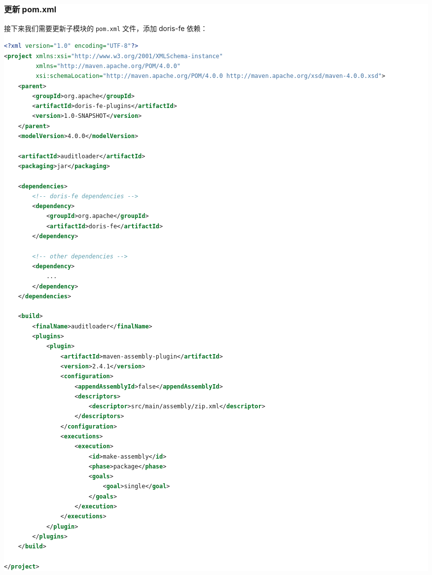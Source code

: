 ### 更新 pom.xml

接下来我们需要更新子模块的 `pom.xml` 文件，添加 doris-fe 依赖：

```xml
<?xml version="1.0" encoding="UTF-8"?>
<project xmlns:xsi="http://www.w3.org/2001/XMLSchema-instance"
         xmlns="http://maven.apache.org/POM/4.0.0"
         xsi:schemaLocation="http://maven.apache.org/POM/4.0.0 http://maven.apache.org/xsd/maven-4.0.0.xsd">
    <parent>
        <groupId>org.apache</groupId>
        <artifactId>doris-fe-plugins</artifactId>
        <version>1.0-SNAPSHOT</version>
    </parent>
    <modelVersion>4.0.0</modelVersion>

    <artifactId>auditloader</artifactId>
    <packaging>jar</packaging>

    <dependencies>
        <!-- doris-fe dependencies -->
        <dependency>
            <groupId>org.apache</groupId>
            <artifactId>doris-fe</artifactId>
        </dependency>

        <!-- other dependencies -->
        <dependency>
            ...
        </dependency>
    </dependencies>

    <build>
        <finalName>auditloader</finalName>
        <plugins>
            <plugin>
                <artifactId>maven-assembly-plugin</artifactId>
                <version>2.4.1</version>
                <configuration>
                    <appendAssemblyId>false</appendAssemblyId>
                    <descriptors>
                        <descriptor>src/main/assembly/zip.xml</descriptor>
                    </descriptors>
                </configuration>
                <executions>
                    <execution>
                        <id>make-assembly</id>
                        <phase>package</phase>
                        <goals>
                            <goal>single</goal>
                        </goals>
                    </execution>
                </executions>
            </plugin>
        </plugins>
    </build>

</project>
```
